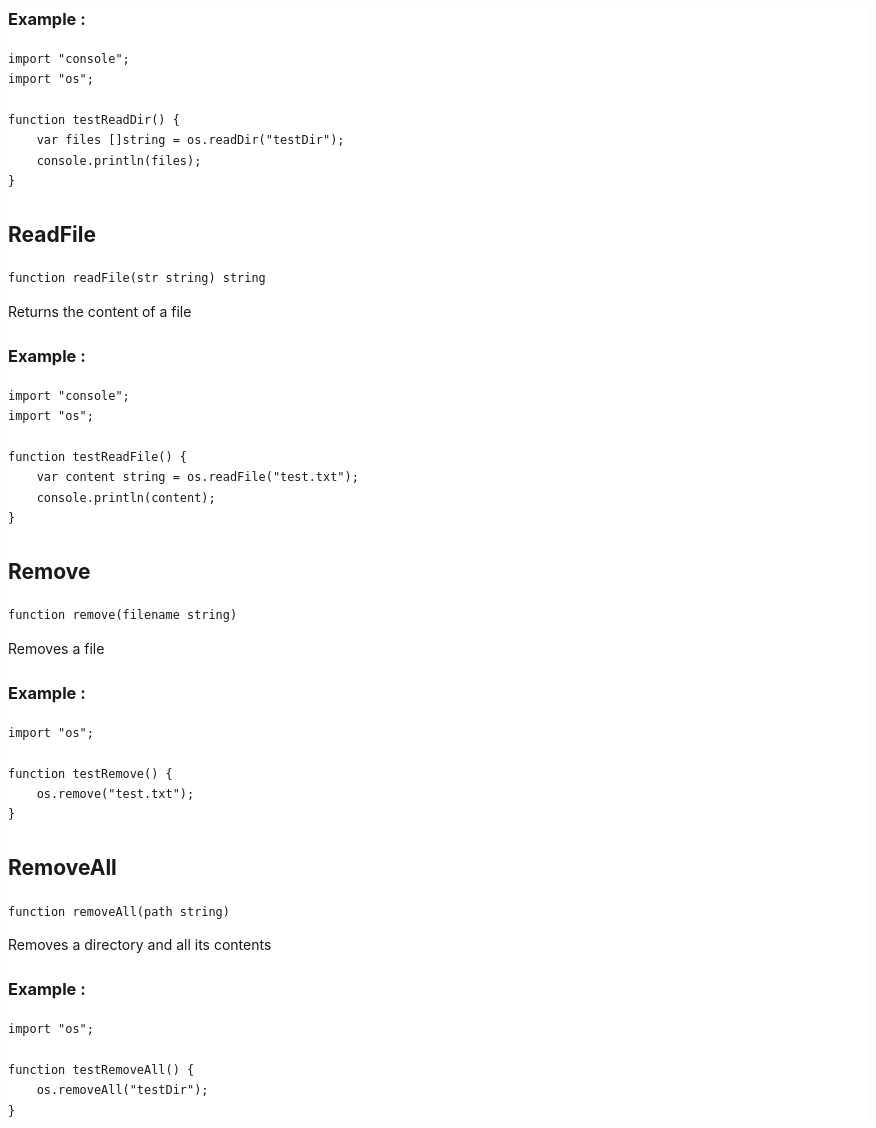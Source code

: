### Example :
```ecla
import "console";
import "os";

function testReadDir() {
    var files []string = os.readDir("testDir");
    console.println(files);
}
```

## ReadFile
```
function readFile(str string) string
```
Returns the content of a file

### Example :
```ecla
import "console";
import "os";

function testReadFile() {
    var content string = os.readFile("test.txt");
    console.println(content);
}
```

## Remove
```
function remove(filename string)
```
Removes a file

### Example :
```ecla
import "os";

function testRemove() {
    os.remove("test.txt");
}
```

## RemoveAll
```
function removeAll(path string)
```
Removes a directory and all its contents

### Example :
```ecla
import "os";

function testRemoveAll() {
    os.removeAll("testDir");
}
```
